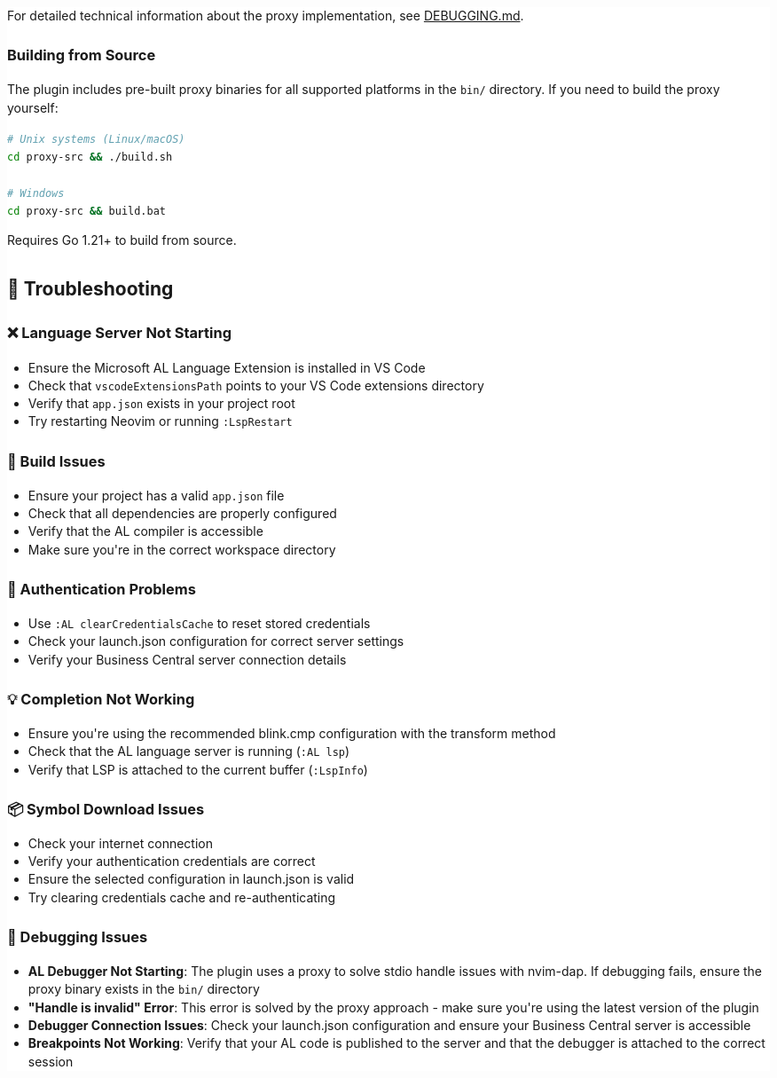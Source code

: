 For detailed technical information about the proxy implementation, see [DEBUGGING.md](DEBUGGING.md).

### Building from Source

The plugin includes pre-built proxy binaries for all supported platforms in the `bin/` directory. If you need to build the proxy yourself:

```bash
# Unix systems (Linux/macOS)
cd proxy-src && ./build.sh

# Windows
cd proxy-src && build.bat
```

Requires Go 1.21+ to build from source.

## 🔧 Troubleshooting

### ❌ Language Server Not Starting
- Ensure the Microsoft AL Language Extension is installed in VS Code
- Check that `vscodeExtensionsPath` points to your VS Code extensions directory
- Verify that `app.json` exists in your project root
- Try restarting Neovim or running `:LspRestart`

### 🔨 Build Issues
- Ensure your project has a valid `app.json` file
- Check that all dependencies are properly configured
- Verify that the AL compiler is accessible
- Make sure you're in the correct workspace directory

### 🔐 Authentication Problems
- Use `:AL clearCredentialsCache` to reset stored credentials
- Check your launch.json configuration for correct server settings
- Verify your Business Central server connection details

### 💡 Completion Not Working
- Ensure you're using the recommended blink.cmp configuration with the transform method
- Check that the AL language server is running (`:AL lsp`)
- Verify that LSP is attached to the current buffer (`:LspInfo`)

### 📦 Symbol Download Issues
- Check your internet connection
- Verify your authentication credentials are correct
- Ensure the selected configuration in launch.json is valid
- Try clearing credentials cache and re-authenticating

### 🐛 Debugging Issues
- **AL Debugger Not Starting**: The plugin uses a proxy to solve stdio handle issues with nvim-dap. If debugging fails, ensure the proxy binary exists in the `bin/` directory
- **"Handle is invalid" Error**: This error is solved by the proxy approach - make sure you're using the latest version of the plugin
- **Debugger Connection Issues**: Check your launch.json configuration and ensure your Business Central server is accessible
- **Breakpoints Not Working**: Verify that your AL code is published to the server and that the debugger is attached to the correct session

